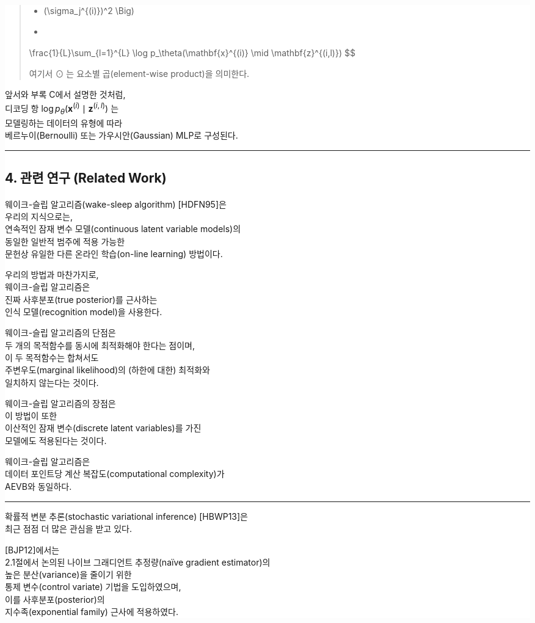 > - (\sigma_j^{(i)})^2
> \Big)
> + 
> \frac{1}{L}\sum_{l=1}^{L}
> \log p_\theta(\mathbf{x}^{(i)} \mid \mathbf{z}^{(i,l)})
> $$  
>  
> 여기서 $\odot$ 는 요소별 곱(element-wise product)을 의미한다.

앞서와 부록 C에서 설명한 것처럼,  
디코딩 항 $\log p_\theta(\mathbf{x}^{(i)} \mid \mathbf{z}^{(i,l)})$ 는  
모델링하는 데이터의 유형에 따라  
베르누이(Bernoulli) 또는 가우시안(Gaussian) MLP로 구성된다.

---

## 4. 관련 연구 (Related Work)

웨이크-슬립 알고리즘(wake-sleep algorithm) [HDFN95]은  
우리의 지식으로는,  
연속적인 잠재 변수 모델(continuous latent variable models)의  
동일한 일반적 범주에 적용 가능한  
문헌상 유일한 다른 온라인 학습(on-line learning) 방법이다.  

우리의 방법과 마찬가지로,  
웨이크-슬립 알고리즘은  
진짜 사후분포(true posterior)를 근사하는  
인식 모델(recognition model)을 사용한다.  

웨이크-슬립 알고리즘의 단점은  
두 개의 목적함수를 동시에 최적화해야 한다는 점이며,  
이 두 목적함수는 합쳐서도  
주변우도(marginal likelihood)의 (하한에 대한) 최적화와  
일치하지 않는다는 것이다.  

웨이크-슬립 알고리즘의 장점은  
이 방법이 또한  
이산적인 잠재 변수(discrete latent variables)를 가진  
모델에도 적용된다는 것이다.  

웨이크-슬립 알고리즘은  
데이터 포인트당 계산 복잡도(computational complexity)가  
AEVB와 동일하다.

---

확률적 변분 추론(stochastic variational inference) [HBWP13]은  
최근 점점 더 많은 관심을 받고 있다.  

[BJP12]에서는  
2.1절에서 논의된 나이브 그래디언트 추정량(naïve gradient estimator)의  
높은 분산(variance)을 줄이기 위한  
통제 변수(control variate) 기법을 도입하였으며,  
이를 사후분포(posterior)의  
지수족(exponential family) 근사에 적용하였다.  
